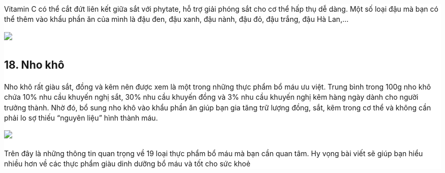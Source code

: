 Vitamin C có thể cắt đứt liên kết giữa sắt với phytate, hỗ trợ giải phóng sắt cho cơ thể hấp thụ dễ dàng. Một số loại đậu mà bạn có thể thêm vào khẩu phần ăn của mình là đậu đen, đậu xanh, đậu nành, đậu đỏ, đậu trắng, đậu Hà Lan,…

![](/images/39.png)

## 18. Nho khô

Nho khô rất giàu sắt, đồng và kẽm nên được xem là một trong những thực phẩm bổ máu ưu việt. Trung bình trong 100g nho khô chứa 10% nhu cầu khuyến nghị sắt, 30% nhu cầu khuyến đồng và 3% nhu cầu khuyến nghị kẽm hàng ngày dành cho người trưởng thành. Nhờ đó, bổ sung nho khô vào khẩu phần ăn giúp bạn gia tăng trữ lượng đồng, sắt, kẽm trong cơ thể và không cần phải lo sợ thiếu “nguyên liệu” hình thành máu.

![](/images/40.png)

Trên đây là những thông tin quan trọng về 19 loại thực phẩm bổ máu mà bạn cần quan tâm. Hy vọng bài viết sẽ giúp bạn hiểu nhiều hơn về các thực phẩm giàu dinh dưỡng bổ máu và tốt cho sức khoẻ
